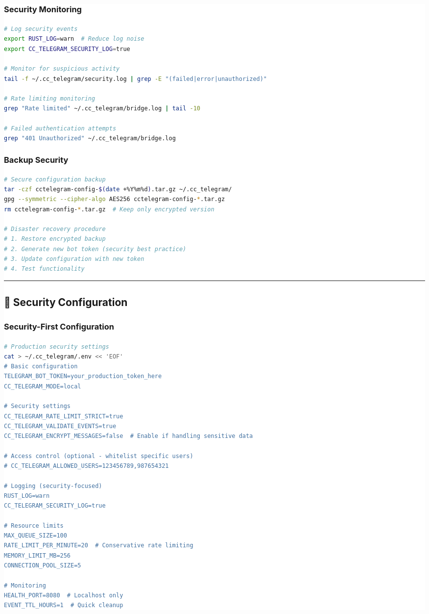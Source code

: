 ### **Security Monitoring**
```bash
# Log security events
export RUST_LOG=warn  # Reduce log noise
export CC_TELEGRAM_SECURITY_LOG=true

# Monitor for suspicious activity
tail -f ~/.cc_telegram/security.log | grep -E "(failed|error|unauthorized)"

# Rate limiting monitoring  
grep "Rate limited" ~/.cc_telegram/bridge.log | tail -10

# Failed authentication attempts
grep "401 Unauthorized" ~/.cc_telegram/bridge.log
```

### **Backup Security**
```bash
# Secure configuration backup
tar -czf cctelegram-config-$(date +%Y%m%d).tar.gz ~/.cc_telegram/
gpg --symmetric --cipher-algo AES256 cctelegram-config-*.tar.gz
rm cctelegram-config-*.tar.gz  # Keep only encrypted version

# Disaster recovery procedure
# 1. Restore encrypted backup
# 2. Generate new bot token (security best practice)
# 3. Update configuration with new token
# 4. Test functionality
```

---

## 🚦 Security Configuration

### **Security-First Configuration**
```bash
# Production security settings
cat > ~/.cc_telegram/.env << 'EOF'
# Basic configuration
TELEGRAM_BOT_TOKEN=your_production_token_here
CC_TELEGRAM_MODE=local

# Security settings
CC_TELEGRAM_RATE_LIMIT_STRICT=true
CC_TELEGRAM_VALIDATE_EVENTS=true
CC_TELEGRAM_ENCRYPT_MESSAGES=false  # Enable if handling sensitive data

# Access control (optional - whitelist specific users)
# CC_TELEGRAM_ALLOWED_USERS=123456789,987654321

# Logging (security-focused)
RUST_LOG=warn
CC_TELEGRAM_SECURITY_LOG=true

# Resource limits
MAX_QUEUE_SIZE=100
RATE_LIMIT_PER_MINUTE=20  # Conservative rate limiting
MEMORY_LIMIT_MB=256
CONNECTION_POOL_SIZE=5

# Monitoring
HEALTH_PORT=8080  # Localhost only
EVENT_TTL_HOURS=1  # Quick cleanup
```